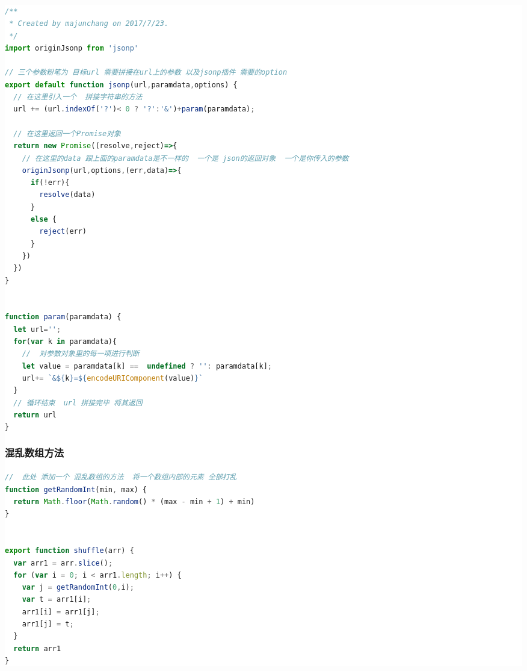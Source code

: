 ```javascript
/**
 * Created by majunchang on 2017/7/23.
 */
import originJsonp from 'jsonp'

// 三个参数粉笔为 目标url 需要拼接在url上的参数 以及jsonp插件 需要的option
export default function jsonp(url,paramdata,options) {
  // 在这里引入一个  拼接字符串的方法
  url += (url.indexOf('?')< 0 ? '?':'&')+param(paramdata);

  // 在这里返回一个Promise对象
  return new Promise((resolve,reject)=>{
    // 在这里的data 跟上面的paramdata是不一样的  一个是 json的返回对象  一个是你传入的参数
    originJsonp(url,options,(err,data)=>{
      if(!err){
        resolve(data)
      }
      else {
        reject(err)
      }
    })
  })
}


function param(paramdata) {
  let url='';
  for(var k in paramdata){
    //  对参数对象里的每一项进行判断
    let value = paramdata[k] ==  undefined ? '': paramdata[k];
    url+= `&${k}=${encodeURIComponent(value)}`
  }
  // 循环结束  url 拼接完毕 将其返回
  return url
}
```

### 混乱数组方法

```javascript
//  此处 添加一个 混乱数组的方法  将一个数组内部的元素 全部打乱
function getRandomInt(min, max) {
  return Math.floor(Math.random() * (max - min + 1) + min)
}


export function shuffle(arr) {
  var arr1 = arr.slice();
  for (var i = 0; i < arr1.length; i++) {
    var j = getRandomInt(0,i);
    var t = arr1[i];
    arr1[i] = arr1[j];
    arr1[j] = t;
  }
  return arr1
}
```

